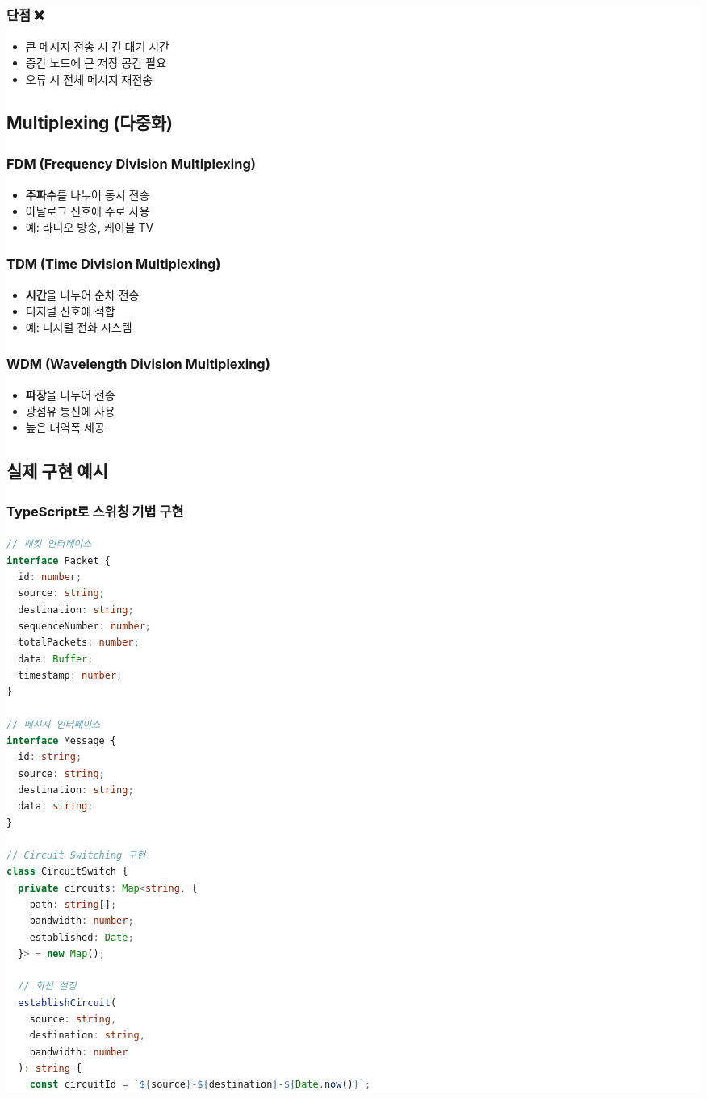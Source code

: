 ### 단점 ❌
- 큰 메시지 전송 시 긴 대기 시간
- 중간 노드에 큰 저장 공간 필요
- 오류 시 전체 메시지 재전송

## Multiplexing (다중화)

### FDM (Frequency Division Multiplexing)
- **주파수**를 나누어 동시 전송
- 아날로그 신호에 주로 사용
- 예: 라디오 방송, 케이블 TV

### TDM (Time Division Multiplexing)
- **시간**을 나누어 순차 전송
- 디지털 신호에 적합
- 예: 디지털 전화 시스템

### WDM (Wavelength Division Multiplexing)
- **파장**을 나누어 전송
- 광섬유 통신에 사용
- 높은 대역폭 제공

## 실제 구현 예시

### TypeScript로 스위칭 기법 구현

```typescript
// 패킷 인터페이스
interface Packet {
  id: number;
  source: string;
  destination: string;
  sequenceNumber: number;
  totalPackets: number;
  data: Buffer;
  timestamp: number;
}

// 메시지 인터페이스
interface Message {
  id: string;
  source: string;
  destination: string;
  data: string;
}

// Circuit Switching 구현
class CircuitSwitch {
  private circuits: Map<string, {
    path: string[];
    bandwidth: number;
    established: Date;
  }> = new Map();

  // 회선 설정
  establishCircuit(
    source: string,
    destination: string,
    bandwidth: number
  ): string {
    const circuitId = `${source}-${destination}-${Date.now()}`;
```